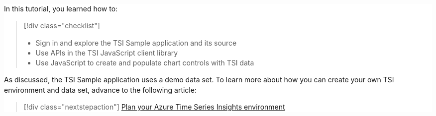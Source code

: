 In this tutorial, you learned how to:

> [!div class="checklist"]
> * Sign in and explore the TSI Sample application and its source
> * Use APIs in the TSI JavaScript client library
> * Use JavaScript to create and populate chart controls with TSI data

As discussed, the TSI Sample application uses a demo data set. To learn more about how you can create your own TSI environment and data set, advance to the following article:

> [!div class="nextstepaction"]
> [Plan your Azure Time Series Insights environment](time-series-insights-environment-planning.md)


